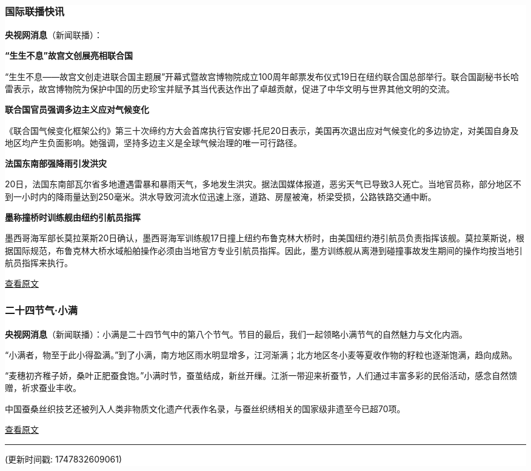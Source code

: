 ### 国际联播快讯

<p><strong>央视网消息</strong>（新闻联播）：</p><p><strong>“生生不息”故宫文创展亮相联合国</strong></p><p>“生生不息——故宫文创走进联合国主题展”开幕式暨故宫博物院成立100周年邮票发布仪式19日在纽约联合国总部举行。联合国副秘书长哈雷表示，故宫博物院为保护中国的历史珍宝并赋予其当代表达作出了卓越贡献，促进了中华文明与世界其他文明的交流。</p><p><strong>联合国官员强调多边主义应对气候变化</strong></p><p>《联合国气候变化框架公约》第三十次缔约方大会首席执行官安娜·托尼20日表示，美国再次退出应对气候变化的多边协定，对美国自身及地区均产生负面影响。她强调，坚持多边主义是全球气候治理的唯一可行路径。</p><p><strong>法国东南部强降雨引发洪灾</strong></p><p>20日，法国东南部瓦尔省多地遭遇雷暴和暴雨天气，多地发生洪灾。据法国媒体报道，恶劣天气已导致3人死亡。当地官员称，部分地区不到一小时内的降雨量达到250毫米。洪水导致河流水位迅速上涨，道路、房屋被淹，桥梁受损，公路铁路交通中断。</p><p><strong>墨称撞桥时训练舰由纽约引航员指挥</strong></p><p>墨西哥海军部长莫拉莱斯20日确认，墨西哥海军训练舰17日撞上纽约布鲁克林大桥时，由美国纽约港引航员负责指挥该舰。莫拉莱斯说，根据国际规范，布鲁克林大桥水域船舶操作必须由当地官方专业引航员指挥。因此，墨方训练舰从离港到碰撞事故发生期间的操作均按当地引航员指挥来执行。</p>

[查看原文](https://tv.cctv.com/2025/05/21/VIDExuXGkOC8KsTMaYNBnNOc250521.shtml)

### 二十四节气·小满

<p><strong>央视网消息</strong>（新闻联播）：小满是二十四节气中的第八个节气。节目的最后，我们一起领略小满节气的自然魅力与文化内涵。</p><p>“小满者，物至于此小得盈满。”到了小满，南方地区雨水明显增多，江河渐满；北方地区冬小麦等夏收作物的籽粒也逐渐饱满，趋向成熟。</p><p>“麦穗初齐稚子娇，桑叶正肥蚕食饱。”小满时节，蚕茧结成，新丝开缫。江浙一带迎来祈蚕节，人们通过丰富多彩的民俗活动，感念自然馈赠，祈求蚕业丰收。</p><p>中国蚕桑丝织技艺还被列入人类非物质文化遗产代表作名录，与蚕丝织绣相关的国家级非遗至今已超70项。</p>

[查看原文](https://tv.cctv.com/2025/05/21/VIDEWLC78gxrSuwP5YzTN0Zu250521.shtml)



---

(更新时间戳: 1747832609061)

